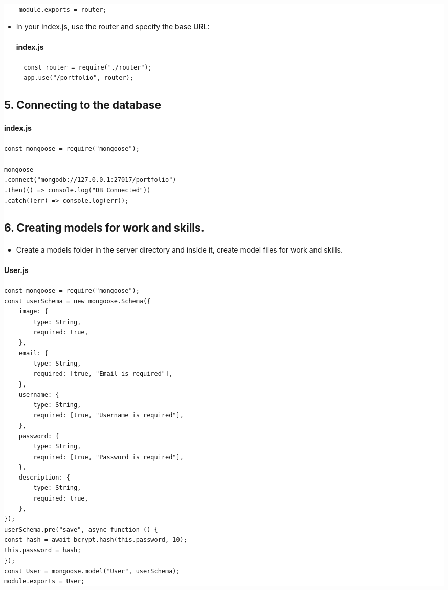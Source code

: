         module.exports = router;


- In your index.js, use the router and specify the base URL:
    #### index.js
        const router = require("./router");
        app.use("/portfolio", router);

## 5. Connecting to the database
#### index.js
    const mongoose = require("mongoose");

    mongoose
    .connect("mongodb://127.0.0.1:27017/portfolio")
    .then(() => console.log("DB Connected"))
    .catch((err) => console.log(err));

## 6. Creating models for work and skills.
- Create a models folder in the server directory and inside it, create model files for work and skills.

#### User.js
    const mongoose = require("mongoose");
    const userSchema = new mongoose.Schema({
        image: {
            type: String,
            required: true,
        },
        email: {
            type: String,
            required: [true, "Email is required"],
        },
        username: {
            type: String,
            required: [true, "Username is required"],
        },
        password: {
            type: String,
            required: [true, "Password is required"],
        },
        description: {
            type: String,
            required: true,
        },
    });
    userSchema.pre("save", async function () {
    const hash = await bcrypt.hash(this.password, 10);
    this.password = hash;
    });
    const User = mongoose.model("User", userSchema);
    module.exports = User;
